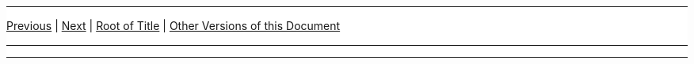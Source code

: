 ----------

[Previous](./../../../../../../..//us/usc/t42/ch7/schIV/ptB/spt1/m__us_usc_t42_s621.md) | [Next](./../../../../../../..//us/usc/t42/ch7/schIV/ptB/spt1/m__us_usc_t42_s623.md) | [Root of Title](./../../../../../../../) | [Other Versions of this Document](https://publicdocs.github.io/go/links?ns=uslm&ref=%2Fus%2Fusc%2Ft42%2Fs622)

----------
----------

[/us/usc/t42/s675/5]: https://publicdocs.github.io/go/links?ns=uslm&ref=%2Fus%2Fusc%2Ft42%2Fs675%2F5
[/us/usc/t25/s450b]: https://publicdocs.github.io/go/links?ns=uslm&ref=%2Fus%2Fusc%2Ft25%2Fs450b
[/us/usc/t25/s1901]: https://publicdocs.github.io/go/links?ns=uslm&ref=%2Fus%2Fusc%2Ft25%2Fs1901
[/us/usc/t42/s1320a–2a]: https://publicdocs.github.io/go/links?ns=uslm&ref=%2Fus%2Fusc%2Ft42%2Fs1320a%E2%80%932a
[/us/usc/t42/s675/5/H]: https://publicdocs.github.io/go/links?ns=uslm&ref=%2Fus%2Fusc%2Ft42%2Fs675%2F5%2FH
[/us/usc/t42/s675]: https://publicdocs.github.io/go/links?ns=uslm&ref=%2Fus%2Fusc%2Ft42%2Fs675
[/us/act/1935-08-14/ch531]: https://publicdocs.github.io/go/links?ns=uslm&ref=%2Fus%2Fact%2F1935-08-14%2Fch531
[/us/pl/90/248/s240/c]: https://publicdocs.github.io/go/links?ns=uslm&ref=%2Fus%2Fpl%2F90%2F248%2Fs240%2Fc
[/us/stat/81/912]: https://publicdocs.github.io/go/links?ns=uslm&ref=%2Fus%2Fstat%2F81%2F912
[/us/pl/93/647/s3/a/6]: https://publicdocs.github.io/go/links?ns=uslm&ref=%2Fus%2Fpl%2F93%2F647%2Fs3%2Fa%2F6
[/us/stat/88/2348]: https://publicdocs.github.io/go/links?ns=uslm&ref=%2Fus%2Fstat%2F88%2F2348
[/us/pl/96/272/s103/a]: https://publicdocs.github.io/go/links?ns=uslm&ref=%2Fus%2Fpl%2F96%2F272%2Fs103%2Fa
[/us/stat/94/517]: https://publicdocs.github.io/go/links?ns=uslm&ref=%2Fus%2Fstat%2F94%2F517
[/us/pl/101/239/s10403/b/1]: https://publicdocs.github.io/go/links?ns=uslm&ref=%2Fus%2Fpl%2F101%2F239%2Fs10403%2Fb%2F1
[/us/stat/103/2488]: https://publicdocs.github.io/go/links?ns=uslm&ref=%2Fus%2Fstat%2F103%2F2488
[/us/pl/103/66/s13711/b/1]: https://publicdocs.github.io/go/links?ns=uslm&ref=%2Fus%2Fpl%2F103%2F66%2Fs13711%2Fb%2F1
[/us/stat/107/655]: https://publicdocs.github.io/go/links?ns=uslm&ref=%2Fus%2Fstat%2F107%2F655
[/us/pl/103/382/s554]: https://publicdocs.github.io/go/links?ns=uslm&ref=%2Fus%2Fpl%2F103%2F382%2Fs554
[/us/stat/108/4057]: https://publicdocs.github.io/go/links?ns=uslm&ref=%2Fus%2Fstat%2F108%2F4057
[/us/pl/103/432]: https://publicdocs.github.io/go/links?ns=uslm&ref=%2Fus%2Fpl%2F103%2F432
[/us/stat/108/4453]: https://publicdocs.github.io/go/links?ns=uslm&ref=%2Fus%2Fstat%2F108%2F4453
[/us/pl/104/193/s108/b]: https://publicdocs.github.io/go/links?ns=uslm&ref=%2Fus%2Fpl%2F104%2F193%2Fs108%2Fb
[/us/stat/110/2165]: https://publicdocs.github.io/go/links?ns=uslm&ref=%2Fus%2Fstat%2F110%2F2165
[/us/pl/105/33/s5592/a/1/A]: https://publicdocs.github.io/go/links?ns=uslm&ref=%2Fus%2Fpl%2F105%2F33%2Fs5592%2Fa%2F1%2FA
[/us/stat/111/644]: https://publicdocs.github.io/go/links?ns=uslm&ref=%2Fus%2Fstat%2F111%2F644
[/us/pl/105/89/s102/1]: https://publicdocs.github.io/go/links?ns=uslm&ref=%2Fus%2Fpl%2F105%2F89%2Fs102%2F1
[/us/stat/111/2117]: https://publicdocs.github.io/go/links?ns=uslm&ref=%2Fus%2Fstat%2F111%2F2117
[/us/pl/105/200/s410/b]: https://publicdocs.github.io/go/links?ns=uslm&ref=%2Fus%2Fpl%2F105%2F200%2Fs410%2Fb
[/us/stat/112/673]: https://publicdocs.github.io/go/links?ns=uslm&ref=%2Fus%2Fstat%2F112%2F673
[/us/pl/106/279/s205]: https://publicdocs.github.io/go/links?ns=uslm&ref=%2Fus%2Fpl%2F106%2F279%2Fs205
[/us/stat/114/837]: https://publicdocs.github.io/go/links?ns=uslm&ref=%2Fus%2Fstat%2F114%2F837
[/us/pl/109/171/s7401/b]: https://publicdocs.github.io/go/links?ns=uslm&ref=%2Fus%2Fpl%2F109%2F171%2Fs7401%2Fb
[/us/stat/120/150]: https://publicdocs.github.io/go/links?ns=uslm&ref=%2Fus%2Fstat%2F120%2F150
[/us/pl/109/239/s13]: https://publicdocs.github.io/go/links?ns=uslm&ref=%2Fus%2Fpl%2F109%2F239%2Fs13
[/us/stat/120/514]: https://publicdocs.github.io/go/links?ns=uslm&ref=%2Fus%2Fstat%2F120%2F514
[/us/pl/109/288]: https://publicdocs.github.io/go/links?ns=uslm&ref=%2Fus%2Fpl%2F109%2F288
[/us/stat/120/1244]: https://publicdocs.github.io/go/links?ns=uslm&ref=%2Fus%2Fstat%2F120%2F1244
[/us/pl/110/351/s205]: https://publicdocs.github.io/go/links?ns=uslm&ref=%2Fus%2Fpl%2F110%2F351%2Fs205
[/us/stat/122/3961]: https://publicdocs.github.io/go/links?ns=uslm&ref=%2Fus%2Fstat%2F122%2F3961
[/us/pl/111/148/s2955/c]: https://publicdocs.github.io/go/links?ns=uslm&ref=%2Fus%2Fpl%2F111%2F148%2Fs2955%2Fc
[/us/stat/124/352]: https://publicdocs.github.io/go/links?ns=uslm&ref=%2Fus%2Fstat%2F124%2F352
[/us/pl/112/34/s101/b]: https://publicdocs.github.io/go/links?ns=uslm&ref=%2Fus%2Fpl%2F112%2F34%2Fs101%2Fb
[/us/stat/125/369]: https://publicdocs.github.io/go/links?ns=uslm&ref=%2Fus%2Fstat%2F125%2F369
[/us/pl/96/272/s103/d]: https://publicdocs.github.io/go/links?ns=uslm&ref=%2Fus%2Fpl%2F96%2F272%2Fs103%2Fd
[/us/pl/95/608]: https://publicdocs.github.io/go/links?ns=uslm&ref=%2Fus%2Fpl%2F95%2F608
[/us/stat/92/3069]: https://publicdocs.github.io/go/links?ns=uslm&ref=%2Fus%2Fstat%2F92%2F3069
[/us/usc/t25/s1901]: https://publicdocs.github.io/go/links?ns=uslm&ref=%2Fus%2Fusc%2Ft25%2Fs1901
[/us/pl/112/34/s101/b/1]: https://publicdocs.github.io/go/links?ns=uslm&ref=%2Fus%2Fpl%2F112%2F34%2Fs101%2Fb%2F1
[/us/pl/112/34/s101/b/2]: https://publicdocs.github.io/go/links?ns=uslm&ref=%2Fus%2Fpl%2F112%2F34%2Fs101%2Fb%2F2
[/us/pl/112/34/s101/b/3]: https://publicdocs.github.io/go/links?ns=uslm&ref=%2Fus%2Fpl%2F112%2F34%2Fs101%2Fb%2F3
[/us/pl/112/34/s101/b/4]: https://publicdocs.github.io/go/links?ns=uslm&ref=%2Fus%2Fpl%2F112%2F34%2Fs101%2Fb%2F4
[/us/pl/111/148/s6703/d/2/B]: https://publicdocs.github.io/go/links?ns=uslm&ref=%2Fus%2Fpl%2F111%2F148%2Fs6703%2Fd%2F2%2FB
[/us/pl/111/148/s2955/c]: https://publicdocs.github.io/go/links?ns=uslm&ref=%2Fus%2Fpl%2F111%2F148%2Fs2955%2Fc
[/us/pl/110/351]: https://publicdocs.github.io/go/links?ns=uslm&ref=%2Fus%2Fpl%2F110%2F351

[/us/pl/109/288/s6/c/1/A]: https://publicdocs.github.io/go/links?ns=uslm&ref=%2Fus%2Fpl%2F109%2F288%2Fs6%2Fc%2F1%2FA
[/us/pl/109/288/s6/c/1/A]: https://publicdocs.github.io/go/links?ns=uslm&ref=%2Fus%2Fpl%2F109%2F288%2Fs6%2Fc%2F1%2FA
[/us/pl/109/288/s6/c/1/A]: https://publicdocs.github.io/go/links?ns=uslm&ref=%2Fus%2Fpl%2F109%2F288%2Fs6%2Fc%2F1%2FA
[/us/pl/109/288/s6/c/1/B]: https://publicdocs.github.io/go/links?ns=uslm&ref=%2Fus%2Fpl%2F109%2F288%2Fs6%2Fc%2F1%2FB
[/us/pl/109/288/s6/c/1/C]: https://publicdocs.github.io/go/links?ns=uslm&ref=%2Fus%2Fpl%2F109%2F288%2Fs6%2Fc%2F1%2FC
[/us/pl/109/288/s6/c/1/G]: https://publicdocs.github.io/go/links?ns=uslm&ref=%2Fus%2Fpl%2F109%2F288%2Fs6%2Fc%2F1%2FG
[/us/pl/109/288/s6/c/1/G]: https://publicdocs.github.io/go/links?ns=uslm&ref=%2Fus%2Fpl%2F109%2F288%2Fs6%2Fc%2F1%2FG
[/us/pl/109/288/s6/c/1/D/i]: https://publicdocs.github.io/go/links?ns=uslm&ref=%2Fus%2Fpl%2F109%2F288%2Fs6%2Fc%2F1%2FD%2Fi
[/us/pl/109/288/s6/c/1/D/iv]: https://publicdocs.github.io/go/links?ns=uslm&ref=%2Fus%2Fpl%2F109%2F288%2Fs6%2Fc%2F1%2FD%2Fiv
[/us/pl/109/288/s6/c/1/D/ii]: https://publicdocs.github.io/go/links?ns=uslm&ref=%2Fus%2Fpl%2F109%2F288%2Fs6%2Fc%2F1%2FD%2Fii
[/us/pl/109/288/s6/c/1/D/iv]: https://publicdocs.github.io/go/links?ns=uslm&ref=%2Fus%2Fpl%2F109%2F288%2Fs6%2Fc%2F1%2FD%2Fiv
[/us/pl/109/288/s6/c/1/G]: https://publicdocs.github.io/go/links?ns=uslm&ref=%2Fus%2Fpl%2F109%2F288%2Fs6%2Fc%2F1%2FG
[/us/pl/109/288/s6/c/1/G]: https://publicdocs.github.io/go/links?ns=uslm&ref=%2Fus%2Fpl%2F109%2F288%2Fs6%2Fc%2F1%2FG
[/us/pl/109/239]: https://publicdocs.github.io/go/links?ns=uslm&ref=%2Fus%2Fpl%2F109%2F239
[/us/pl/109/288/s6/c/1/G]: https://publicdocs.github.io/go/links?ns=uslm&ref=%2Fus%2Fpl%2F109%2F288%2Fs6%2Fc%2F1%2FG
[/us/pl/109/288/s6/c/1/E]: https://publicdocs.github.io/go/links?ns=uslm&ref=%2Fus%2Fpl%2F109%2F288%2Fs6%2Fc%2F1%2FE
[/us/pl/109/288/s6/c/1/E]: https://publicdocs.github.io/go/links?ns=uslm&ref=%2Fus%2Fpl%2F109%2F288%2Fs6%2Fc%2F1%2FE
[/us/pl/109/171]: https://publicdocs.github.io/go/links?ns=uslm&ref=%2Fus%2Fpl%2F109%2F171
[/us/pl/109/288/s6/c/1/E]: https://publicdocs.github.io/go/links?ns=uslm&ref=%2Fus%2Fpl%2F109%2F288%2Fs6%2Fc%2F1%2FE
[/us/pl/109/288/s7/a]: https://publicdocs.github.io/go/links?ns=uslm&ref=%2Fus%2Fpl%2F109%2F288%2Fs7%2Fa
[/us/pl/109/288/s6/c/2]: https://publicdocs.github.io/go/links?ns=uslm&ref=%2Fus%2Fpl%2F109%2F288%2Fs6%2Fc%2F2
[/us/pl/106/279]: https://publicdocs.github.io/go/links?ns=uslm&ref=%2Fus%2Fpl%2F106%2F279
[/us/pl/105/200]: https://publicdocs.github.io/go/links?ns=uslm&ref=%2Fus%2Fpl%2F105%2F200
[/us/pl/105/33/s5592/a/2]: https://publicdocs.github.io/go/links?ns=uslm&ref=%2Fus%2Fpl%2F105%2F33%2Fs5592%2Fa%2F2
[/us/pl/103/432/s204/a/2]: https://publicdocs.github.io/go/links?ns=uslm&ref=%2Fus%2Fpl%2F103%2F432%2Fs204%2Fa%2F2
[/us/pl/105/33/s5592/a/1/A/iii]: https://publicdocs.github.io/go/links?ns=uslm&ref=%2Fus%2Fpl%2F105%2F33%2Fs5592%2Fa%2F1%2FA%2Fiii
[/us/pl/105/33/s5592/a/1/A/i]: https://publicdocs.github.io/go/links?ns=uslm&ref=%2Fus%2Fpl%2F105%2F33%2Fs5592%2Fa%2F1%2FA%2Fi
[/us/pl/105/33/s5592/a/1/A/iii]: https://publicdocs.github.io/go/links?ns=uslm&ref=%2Fus%2Fpl%2F105%2F33%2Fs5592%2Fa%2F1%2FA%2Fiii
[/us/pl/105/33/s5592/a/1/A/ii]: https://publicdocs.github.io/go/links?ns=uslm&ref=%2Fus%2Fpl%2F105%2F33%2Fs5592%2Fa%2F1%2FA%2Fii
[/us/pl/105/89/s202/a]: https://publicdocs.github.io/go/links?ns=uslm&ref=%2Fus%2Fpl%2F105%2F89%2Fs202%2Fa
[/us/pl/104/193]: https://publicdocs.github.io/go/links?ns=uslm&ref=%2Fus%2Fpl%2F104%2F193
[/us/pl/103/432/s202/a/1]: https://publicdocs.github.io/go/links?ns=uslm&ref=%2Fus%2Fpl%2F103%2F432%2Fs202%2Fa%2F1
[/us/pl/103/382/s554/1]: https://publicdocs.github.io/go/links?ns=uslm&ref=%2Fus%2Fpl%2F103%2F382%2Fs554%2F1
[/us/pl/103/382/s554/1]: https://publicdocs.github.io/go/links?ns=uslm&ref=%2Fus%2Fpl%2F103%2F382%2Fs554%2F1
[/us/pl/103/432/s204/a/1]: https://publicdocs.github.io/go/links?ns=uslm&ref=%2Fus%2Fpl%2F103%2F432%2Fs204%2Fa%2F1
[/us/pl/103/432/s202/a/2]: https://publicdocs.github.io/go/links?ns=uslm&ref=%2Fus%2Fpl%2F103%2F432%2Fs202%2Fa%2F2
[/us/pl/103/382/s554/2]: https://publicdocs.github.io/go/links?ns=uslm&ref=%2Fus%2Fpl%2F103%2F382%2Fs554%2F2
[/us/pl/103/382/s554/2]: https://publicdocs.github.io/go/links?ns=uslm&ref=%2Fus%2Fpl%2F103%2F382%2Fs554%2F2
[/us/pl/103/432/s204/a/2]: https://publicdocs.github.io/go/links?ns=uslm&ref=%2Fus%2Fpl%2F103%2F432%2Fs204%2Fa%2F2
[/us/pl/105/33/s5592/a/2]: https://publicdocs.github.io/go/links?ns=uslm&ref=%2Fus%2Fpl%2F105%2F33%2Fs5592%2Fa%2F2
[/us/pl/103/432/s202/a/3]: https://publicdocs.github.io/go/links?ns=uslm&ref=%2Fus%2Fpl%2F103%2F432%2Fs202%2Fa%2F3
[/us/pl/103/382/s554/3]: https://publicdocs.github.io/go/links?ns=uslm&ref=%2Fus%2Fpl%2F103%2F382%2Fs554%2F3
[/us/pl/103/432/s204/a/3]: https://publicdocs.github.io/go/links?ns=uslm&ref=%2Fus%2Fpl%2F103%2F432%2Fs204%2Fa%2F3
[/us/pl/103/66/s13711/b/1/A]: https://publicdocs.github.io/go/links?ns=uslm&ref=%2Fus%2Fpl%2F103%2F66%2Fs13711%2Fb%2F1%2FA
[/us/pl/103/66/s13711/b/1/B]: https://publicdocs.github.io/go/links?ns=uslm&ref=%2Fus%2Fpl%2F103%2F66%2Fs13711%2Fb%2F1%2FB
[/us/pl/103/66/s13711/b/1/B]: https://publicdocs.github.io/go/links?ns=uslm&ref=%2Fus%2Fpl%2F103%2F66%2Fs13711%2Fb%2F1%2FB
[/us/pl/103/66/s13711/b/1/B]: https://publicdocs.github.io/go/links?ns=uslm&ref=%2Fus%2Fpl%2F103%2F66%2Fs13711%2Fb%2F1%2FB
[/us/pl/101/239]: https://publicdocs.github.io/go/links?ns=uslm&ref=%2Fus%2Fpl%2F101%2F239
[/us/usc/t42/s1397b/d/1/C]: https://publicdocs.github.io/go/links?ns=uslm&ref=%2Fus%2Fusc%2Ft42%2Fs1397b%2Fd%2F1%2FC
[/us/pl/96/272]: https://publicdocs.github.io/go/links?ns=uslm&ref=%2Fus%2Fpl%2F96%2F272
[/us/usc/t42/s1397b/d/1/C]: https://publicdocs.github.io/go/links?ns=uslm&ref=%2Fus%2Fusc%2Ft42%2Fs1397b%2Fd%2F1%2FC
[/us/usc/t42/s602/a/3]: https://publicdocs.github.io/go/links?ns=uslm&ref=%2Fus%2Fusc%2Ft42%2Fs602%2Fa%2F3
[/us/pl/93/647/s3/a/7]: https://publicdocs.github.io/go/links?ns=uslm&ref=%2Fus%2Fpl%2F93%2F647%2Fs3%2Fa%2F7
[/us/usc/t42/s602/a/15]: https://publicdocs.github.io/go/links?ns=uslm&ref=%2Fus%2Fusc%2Ft42%2Fs602%2Fa%2F15
[/us/pl/93/647/s3/h]: https://publicdocs.github.io/go/links?ns=uslm&ref=%2Fus%2Fpl%2F93%2F647%2Fs3%2Fh
[/us/pl/90/248/s240/d]: https://publicdocs.github.io/go/links?ns=uslm&ref=%2Fus%2Fpl%2F90%2F248%2Fs240%2Fd
[/us/pl/112/34/s107]: https://publicdocs.github.io/go/links?ns=uslm&ref=%2Fus%2Fpl%2F112%2F34%2Fs107
[/us/stat/125/378]: https://publicdocs.github.io/go/links?ns=uslm&ref=%2Fus%2Fstat%2F125%2F378
[/us/usc/t42/s629m]: https://publicdocs.github.io/go/links?ns=uslm&ref=%2Fus%2Fusc%2Ft42%2Fs629m
[/us/usc/t42/s620]: https://publicdocs.github.io/go/links?ns=uslm&ref=%2Fus%2Fusc%2Ft42%2Fs620
[/us/usc/t42/s620]: https://publicdocs.github.io/go/links?ns=uslm&ref=%2Fus%2Fusc%2Ft42%2Fs620
[/us/usc/t42/s629]: https://publicdocs.github.io/go/links?ns=uslm&ref=%2Fus%2Fusc%2Ft42%2Fs629
[/us/pl/111/148/s2955/d]: https://publicdocs.github.io/go/links?ns=uslm&ref=%2Fus%2Fpl%2F111%2F148%2Fs2955%2Fd
[/us/stat/124/353]: https://publicdocs.github.io/go/links?ns=uslm&ref=%2Fus%2Fstat%2F124%2F353
[/us/pl/110/351/s601]: https://publicdocs.github.io/go/links?ns=uslm&ref=%2Fus%2Fpl%2F110%2F351%2Fs601
[/us/usc/t42/s671]: https://publicdocs.github.io/go/links?ns=uslm&ref=%2Fus%2Fusc%2Ft42%2Fs671
[/us/usc/t42/s621]: https://publicdocs.github.io/go/links?ns=uslm&ref=%2Fus%2Fusc%2Ft42%2Fs621
[/us/pl/109/239/s14]: https://publicdocs.github.io/go/links?ns=uslm&ref=%2Fus%2Fpl%2F109%2F239%2Fs14
[/us/usc/t42/s673c]: https://publicdocs.github.io/go/links?ns=uslm&ref=%2Fus%2Fusc%2Ft42%2Fs673c
[/us/usc/t42/s673c]: https://publicdocs.github.io/go/links?ns=uslm&ref=%2Fus%2Fusc%2Ft42%2Fs673c
[/us/usc/t42/s620]: https://publicdocs.github.io/go/links?ns=uslm&ref=%2Fus%2Fusc%2Ft42%2Fs620
[/us/pl/109/171]: https://publicdocs.github.io/go/links?ns=uslm&ref=%2Fus%2Fpl%2F109%2F171
[/us/pl/109/171/s7701]: https://publicdocs.github.io/go/links?ns=uslm&ref=%2Fus%2Fpl%2F109%2F171%2Fs7701
[/us/usc/t42/s603]: https://publicdocs.github.io/go/links?ns=uslm&ref=%2Fus%2Fusc%2Ft42%2Fs603
[/us/pl/106/279]: https://publicdocs.github.io/go/links?ns=uslm&ref=%2Fus%2Fpl%2F106%2F279
[/us/pl/106/279]: https://publicdocs.github.io/go/links?ns=uslm&ref=%2Fus%2Fpl%2F106%2F279
[/us/usc/t42/s14901]: https://publicdocs.github.io/go/links?ns=uslm&ref=%2Fus%2Fusc%2Ft42%2Fs14901
[/us/pl/105/89/s501]: https://publicdocs.github.io/go/links?ns=uslm&ref=%2Fus%2Fpl%2F105%2F89%2Fs501
[/us/stat/111/2136]: https://publicdocs.github.io/go/links?ns=uslm&ref=%2Fus%2Fstat%2F111%2F2136
[/us/usc/t42/s670]: https://publicdocs.github.io/go/links?ns=uslm&ref=%2Fus%2Fusc%2Ft42%2Fs670
[/us/usc/t42/s620]: https://publicdocs.github.io/go/links?ns=uslm&ref=%2Fus%2Fusc%2Ft42%2Fs620
[/us/pl/105/33/s5593]: https://publicdocs.github.io/go/links?ns=uslm&ref=%2Fus%2Fpl%2F105%2F33%2Fs5593
[/us/pl/105/33]: https://publicdocs.github.io/go/links?ns=uslm&ref=%2Fus%2Fpl%2F105%2F33
[/us/pl/104/193]: https://publicdocs.github.io/go/links?ns=uslm&ref=%2Fus%2Fpl%2F104%2F193
[/us/stat/110/2277]: https://publicdocs.github.io/go/links?ns=uslm&ref=%2Fus%2Fstat%2F110%2F2277
[/us/pl/104/193]: https://publicdocs.github.io/go/links?ns=uslm&ref=%2Fus%2Fpl%2F104%2F193
[/us/pl/104/193/s116]: https://publicdocs.github.io/go/links?ns=uslm&ref=%2Fus%2Fpl%2F104%2F193%2Fs116
[/us/usc/t42/s601]: https://publicdocs.github.io/go/links?ns=uslm&ref=%2Fus%2Fusc%2Ft42%2Fs601
[/us/pl/103/432/s202/e]: https://publicdocs.github.io/go/links?ns=uslm&ref=%2Fus%2Fpl%2F103%2F432%2Fs202%2Fe
[/us/stat/108/4454]: https://publicdocs.github.io/go/links?ns=uslm&ref=%2Fus%2Fstat%2F108%2F4454
[/us/usc/t42/s627]: https://publicdocs.github.io/go/links?ns=uslm&ref=%2Fus%2Fusc%2Ft42%2Fs627
[/us/pl/103/432/s204/b]: https://publicdocs.github.io/go/links?ns=uslm&ref=%2Fus%2Fpl%2F103%2F432%2Fs204%2Fb
[/us/stat/108/4456]: https://publicdocs.github.io/go/links?ns=uslm&ref=%2Fus%2Fstat%2F108%2F4456
[/us/pl/103/66/s13711/c]: https://publicdocs.github.io/go/links?ns=uslm&ref=%2Fus%2Fpl%2F103%2F66%2Fs13711%2Fc
[/us/pl/101/239/s10403/b/2]: https://publicdocs.github.io/go/links?ns=uslm&ref=%2Fus%2Fpl%2F101%2F239%2Fs10403%2Fb%2F2
[/us/pl/99/514]: https://publicdocs.github.io/go/links?ns=uslm&ref=%2Fus%2Fpl%2F99%2F514
[/us/usc/t42/s1397b]: https://publicdocs.github.io/go/links?ns=uslm&ref=%2Fus%2Fusc%2Ft42%2Fs1397b
[/us/pl/93/647/s3]: https://publicdocs.github.io/go/links?ns=uslm&ref=%2Fus%2Fpl%2F93%2F647%2Fs3
[/us/pl/93/647/s3/a]: https://publicdocs.github.io/go/links?ns=uslm&ref=%2Fus%2Fpl%2F93%2F647%2Fs3%2Fa
[/us/pl/93/647/s7/b]: https://publicdocs.github.io/go/links?ns=uslm&ref=%2Fus%2Fpl%2F93%2F647%2Fs7%2Fb
[/us/usc/t42/s303]: https://publicdocs.github.io/go/links?ns=uslm&ref=%2Fus%2Fusc%2Ft42%2Fs303
[/us/pl/90/248/s240/e/3]: https://publicdocs.github.io/go/links?ns=uslm&ref=%2Fus%2Fpl%2F90%2F248%2Fs240%2Fe%2F3
[/us/stat/81/916]: https://publicdocs.github.io/go/links?ns=uslm&ref=%2Fus%2Fstat%2F81%2F916
[/us/usc/t42/s620]: https://publicdocs.github.io/go/links?ns=uslm&ref=%2Fus%2Fusc%2Ft42%2Fs620
[/us/usc/t42/s602/a/3]: https://publicdocs.github.io/go/links?ns=uslm&ref=%2Fus%2Fusc%2Ft42%2Fs602%2Fa%2F3
[/us/usc/t42/s622/a/1]: https://publicdocs.github.io/go/links?ns=uslm&ref=%2Fus%2Fusc%2Ft42%2Fs622%2Fa%2F1
[/us/usc/t42/s601]: https://publicdocs.github.io/go/links?ns=uslm&ref=%2Fus%2Fusc%2Ft42%2Fs601
[/us/pl/103/382/s552]: https://publicdocs.github.io/go/links?ns=uslm&ref=%2Fus%2Fpl%2F103%2F382%2Fs552
[/us/stat/108/4056]: https://publicdocs.github.io/go/links?ns=uslm&ref=%2Fus%2Fstat%2F108%2F4056
[/us/pl/103/382]: https://publicdocs.github.io/go/links?ns=uslm&ref=%2Fus%2Fpl%2F103%2F382
[/us/usc/t42/s5115a]: https://publicdocs.github.io/go/links?ns=uslm&ref=%2Fus%2Fusc%2Ft42%2Fs5115a
[/us/usc/t42/s1305]: https://publicdocs.github.io/go/links?ns=uslm&ref=%2Fus%2Fusc%2Ft42%2Fs1305
[/us/pl/96/272/s103/c]: https://publicdocs.github.io/go/links?ns=uslm&ref=%2Fus%2Fpl%2F96%2F272%2Fs103%2Fc
[/us/stat/94/521]: https://publicdocs.github.io/go/links?ns=uslm&ref=%2Fus%2Fstat%2F94%2F521
[/us/usc/t42/s602/a/3]: https://publicdocs.github.io/go/links?ns=uslm&ref=%2Fus%2Fusc%2Ft42%2Fs602%2Fa%2F3
[/us/usc/t42/s601]: https://publicdocs.github.io/go/links?ns=uslm&ref=%2Fus%2Fusc%2Ft42%2Fs601
[/us/usc/t42/s602/a/15]: https://publicdocs.github.io/go/links?ns=uslm&ref=%2Fus%2Fusc%2Ft42%2Fs602%2Fa%2F15
[/us/stat/94/521]: https://publicdocs.github.io/go/links?ns=uslm&ref=%2Fus%2Fstat%2F94%2F521
[/us/usc/t42/s622/b/1]: https://publicdocs.github.io/go/links?ns=uslm&ref=%2Fus%2Fusc%2Ft42%2Fs622%2Fb%2F1
[/us/usc/t42/s620]: https://publicdocs.github.io/go/links?ns=uslm&ref=%2Fus%2Fusc%2Ft42%2Fs620
[/us/usc/t42/s602/a/3]: https://publicdocs.github.io/go/links?ns=uslm&ref=%2Fus%2Fusc%2Ft42%2Fs602%2Fa%2F3
[/us/usc/t42/s1397b/d/1/C]: https://publicdocs.github.io/go/links?ns=uslm&ref=%2Fus%2Fusc%2Ft42%2Fs1397b%2Fd%2F1%2FC
[/us/usc/t42/s601]: https://publicdocs.github.io/go/links?ns=uslm&ref=%2Fus%2Fusc%2Ft42%2Fs601
[/us/usc/t42/s1397]: https://publicdocs.github.io/go/links?ns=uslm&ref=%2Fus%2Fusc%2Ft42%2Fs1397
[/us/pl/90/248/s240/f/3]: https://publicdocs.github.io/go/links?ns=uslm&ref=%2Fus%2Fpl%2F90%2F248%2Fs240%2Ff%2F3
[/us/stat/81/916]: https://publicdocs.github.io/go/links?ns=uslm&ref=%2Fus%2Fstat%2F81%2F916
[/us/usc/t42/s723]: https://publicdocs.github.io/go/links?ns=uslm&ref=%2Fus%2Fusc%2Ft42%2Fs723
[/us/usc/t42/s622]: https://publicdocs.github.io/go/links?ns=uslm&ref=%2Fus%2Fusc%2Ft42%2Fs622